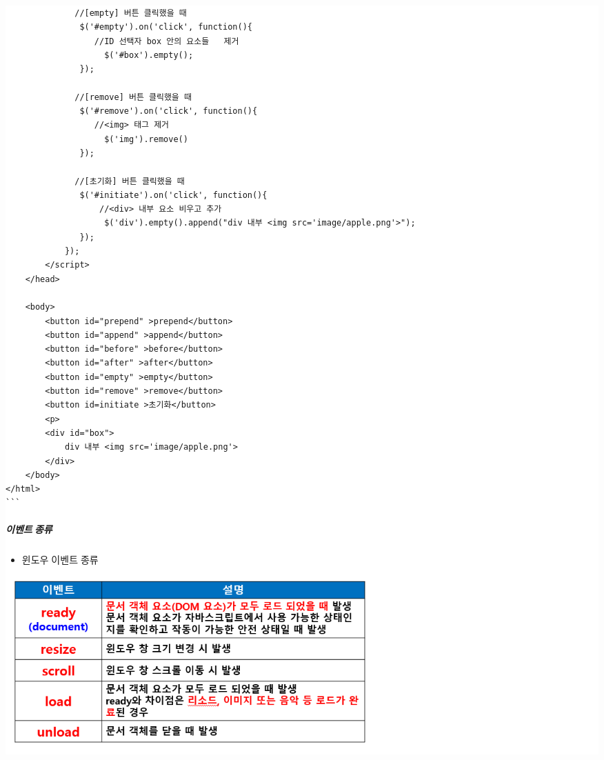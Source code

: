     			  //[empty] 버튼 클릭했을 때
    			   $('#empty').on('click', function(){	
    				  //ID 선택자 box 안의 요소들	제거				
                        $('#box').empty();
    			   });	
    			 
    			  //[remove] 버튼 클릭했을 때
    			   $('#remove').on('click', function(){	
    				  //<img> 태그 제거					
                        $('img').remove()
    			   });	
    			 
    			  //[초기화] 버튼 클릭했을 때
    			   $('#initiate').on('click', function(){	
    				   //<div> 내부 요소 비우고 추가
                        $('div').empty().append("div 내부 <img src='image/apple.png'>");
    			   });
    			});
    		</script>
    	</head>
    
        <body>
            <button id="prepend" >prepend</button> 
            <button id="append" >append</button> 
            <button id="before" >before</button> 
            <button id="after" >after</button> 
            <button id="empty" >empty</button> 
            <button id="remove" >remove</button> 
            <button id=initiate >초기화</button>
            <p>
            <div id="box">
            	div 내부 <img src='image/apple.png'>
            </div>    
        </body>
    </html>
    ```

    



##### 이벤트 종류

* 윈도우 이벤트 종류

<img src="./9.png" style="zoom:75%;" />
